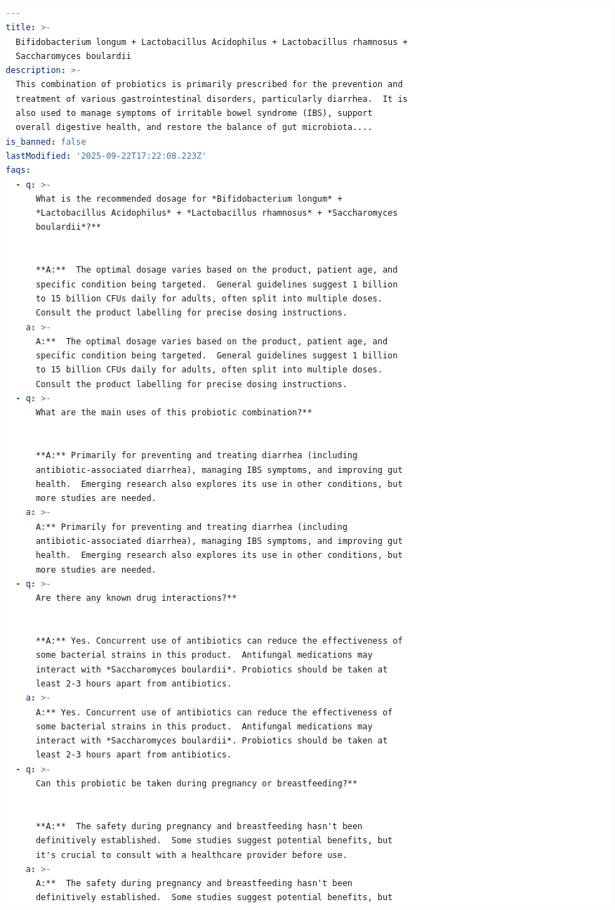 ```yaml
---
title: >-
  Bifidobacterium longum + Lactobacillus Acidophilus + Lactobacillus rhamnosus +
  Saccharomyces boulardii
description: >-
  This combination of probiotics is primarily prescribed for the prevention and
  treatment of various gastrointestinal disorders, particularly diarrhea.  It is
  also used to manage symptoms of irritable bowel syndrome (IBS), support
  overall digestive health, and restore the balance of gut microbiota....
is_banned: false
lastModified: '2025-09-22T17:22:08.223Z'
faqs:
  - q: >-
      What is the recommended dosage for *Bifidobacterium longum* +
      *Lactobacillus Acidophilus* + *Lactobacillus rhamnosus* + *Saccharomyces
      boulardii*?**


      **A:**  The optimal dosage varies based on the product, patient age, and
      specific condition being targeted.  General guidelines suggest 1 billion
      to 15 billion CFUs daily for adults, often split into multiple doses.
      Consult the product labelling for precise dosing instructions.
    a: >-
      A:**  The optimal dosage varies based on the product, patient age, and
      specific condition being targeted.  General guidelines suggest 1 billion
      to 15 billion CFUs daily for adults, often split into multiple doses.
      Consult the product labelling for precise dosing instructions.
  - q: >-
      What are the main uses of this probiotic combination?**


      **A:** Primarily for preventing and treating diarrhea (including
      antibiotic-associated diarrhea), managing IBS symptoms, and improving gut
      health.  Emerging research also explores its use in other conditions, but
      more studies are needed.
    a: >-
      A:** Primarily for preventing and treating diarrhea (including
      antibiotic-associated diarrhea), managing IBS symptoms, and improving gut
      health.  Emerging research also explores its use in other conditions, but
      more studies are needed.
  - q: >-
      Are there any known drug interactions?**


      **A:** Yes. Concurrent use of antibiotics can reduce the effectiveness of
      some bacterial strains in this product.  Antifungal medications may
      interact with *Saccharomyces boulardii*. Probiotics should be taken at
      least 2-3 hours apart from antibiotics.
    a: >-
      A:** Yes. Concurrent use of antibiotics can reduce the effectiveness of
      some bacterial strains in this product.  Antifungal medications may
      interact with *Saccharomyces boulardii*. Probiotics should be taken at
      least 2-3 hours apart from antibiotics.
  - q: >-
      Can this probiotic be taken during pregnancy or breastfeeding?**


      **A:**  The safety during pregnancy and breastfeeding hasn't been
      definitively established.  Some studies suggest potential benefits, but
      it's crucial to consult with a healthcare provider before use.
    a: >-
      A:**  The safety during pregnancy and breastfeeding hasn't been
      definitively established.  Some studies suggest potential benefits, but
```